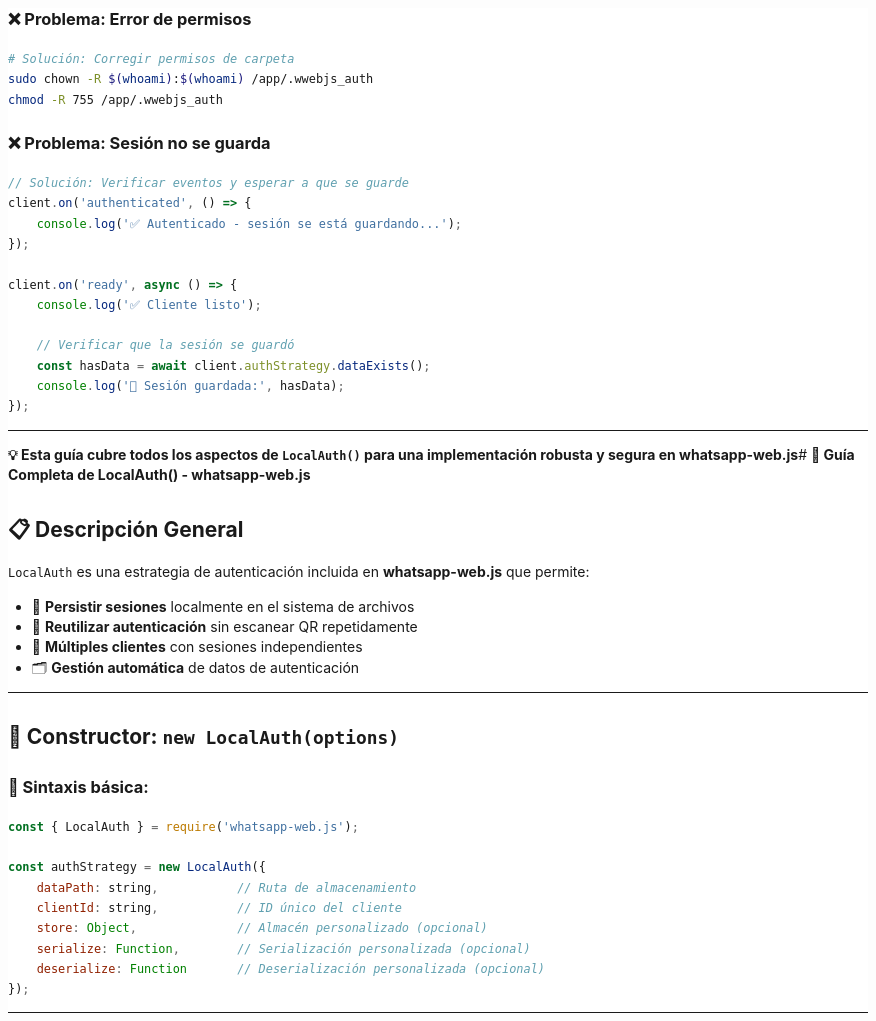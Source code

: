 ### **❌ Problema: Error de permisos**
```bash
# Solución: Corregir permisos de carpeta
sudo chown -R $(whoami):$(whoami) /app/.wwebjs_auth
chmod -R 755 /app/.wwebjs_auth
```

### **❌ Problema: Sesión no se guarda**
```javascript
// Solución: Verificar eventos y esperar a que se guarde
client.on('authenticated', () => {
    console.log('✅ Autenticado - sesión se está guardando...');
});

client.on('ready', async () => {
    console.log('✅ Cliente listo');
    
    // Verificar que la sesión se guardó
    const hasData = await client.authStrategy.dataExists();
    console.log('💾 Sesión guardada:', hasData);
});
```

---

**💡 Esta guía cubre todos los aspectos de `LocalAuth()` para una implementación robusta y segura en whatsapp-web.js**# **🔐 Guía Completa de LocalAuth() - whatsapp-web.js**

## **📋 Descripción General**

`LocalAuth` es una estrategia de autenticación incluida en **whatsapp-web.js** que permite:
- 💾 **Persistir sesiones** localmente en el sistema de archivos
- 🔄 **Reutilizar autenticación** sin escanear QR repetidamente  
- 👥 **Múltiples clientes** con sesiones independientes
- 🗂️ **Gestión automática** de datos de autenticación

---

## **🔧 Constructor: `new LocalAuth(options)`**

### **📖 Sintaxis básica:**
```javascript
const { LocalAuth } = require('whatsapp-web.js');

const authStrategy = new LocalAuth({
    dataPath: string,           // Ruta de almacenamiento
    clientId: string,           // ID único del cliente
    store: Object,              // Almacén personalizado (opcional)
    serialize: Function,        // Serialización personalizada (opcional)
    deserialize: Function       // Deserialización personalizada (opcional)
});
```

---
